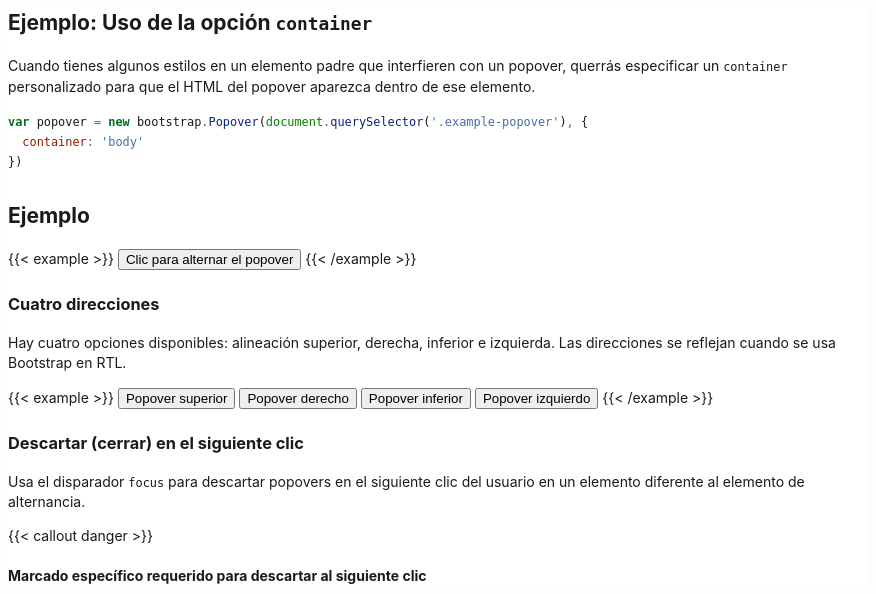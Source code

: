## Ejemplo: Uso de la opción `container`

Cuando tienes algunos estilos en un elemento padre que interfieren con un popover, querrás especificar un `container` personalizado para que el HTML del popover aparezca dentro de ese elemento.

```js
var popover = new bootstrap.Popover(document.querySelector('.example-popover'), {
  container: 'body'
})
```

## Ejemplo

{{< example >}}
<button type="button" class="btn btn-lg btn-danger" data-bs-toggle="popover" title="Popover title" data-bs-content="And here's some amazing content. It's very engaging. Right?">Clic para alternar el popover</button>
{{< /example >}}

### Cuatro direcciones

Hay cuatro opciones disponibles: alineación superior, derecha, inferior e izquierda. Las direcciones se reflejan cuando se usa Bootstrap en RTL.

{{< example >}}
<button type="button" class="btn btn-secondary" data-bs-container="body" data-bs-toggle="popover" data-bs-placement="top" data-bs-content="Top popover">
  Popover superior
</button>
<button type="button" class="btn btn-secondary" data-bs-container="body" data-bs-toggle="popover" data-bs-placement="right" data-bs-content="Right popover">
  Popover derecho
</button>
<button type="button" class="btn btn-secondary" data-bs-container="body" data-bs-toggle="popover" data-bs-placement="bottom" data-bs-content="Bottom popover">
  Popover inferior
</button>
<button type="button" class="btn btn-secondary" data-bs-container="body" data-bs-toggle="popover" data-bs-placement="left" data-bs-content="Left popover">
  Popover izquierdo
</button>
{{< /example >}}

### Descartar (cerrar) en el siguiente clic

Usa el disparador `focus` para descartar popovers en el siguiente clic del usuario en un elemento diferente al elemento de alternancia.

{{< callout danger >}}
#### Marcado específico requerido para descartar al siguiente clic
